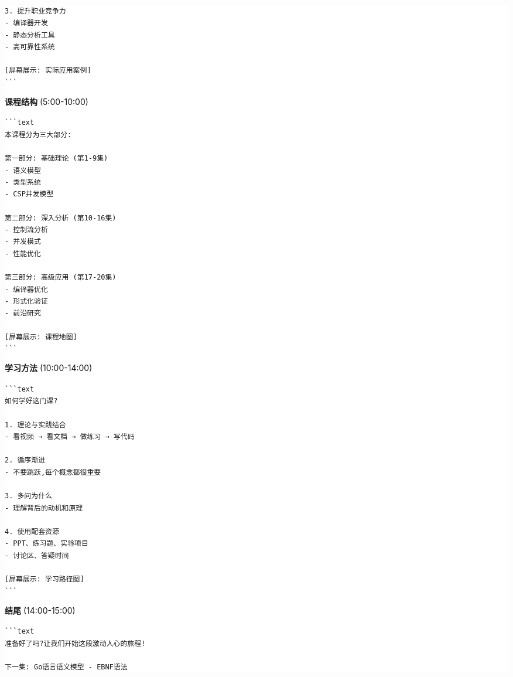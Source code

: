     3. 提升职业竞争力
    - 编译器开发
    - 静态分析工具
    - 高可靠性系统

    [屏幕展示: 实际应用案例]
    ```

**课程结构** (5:00-10:00)

    ```text
    本课程分为三大部分:

    第一部分: 基础理论 (第1-9集)
    - 语义模型
    - 类型系统
    - CSP并发模型

    第二部分: 深入分析 (第10-16集)
    - 控制流分析
    - 并发模式
    - 性能优化

    第三部分: 高级应用 (第17-20集)
    - 编译器优化
    - 形式化验证
    - 前沿研究

    [屏幕展示: 课程地图]
    ```

**学习方法** (10:00-14:00)

    ```text
    如何学好这门课?

    1. 理论与实践结合
    - 看视频 → 看文档 → 做练习 → 写代码

    2. 循序渐进
    - 不要跳跃,每个概念都很重要

    3. 多问为什么
    - 理解背后的动机和原理

    4. 使用配套资源
    - PPT、练习题、实验项目
    - 讨论区、答疑时间

    [屏幕展示: 学习路径图]
    ```

**结尾** (14:00-15:00)

    ```text
    准备好了吗?让我们开始这段激动人心的旅程!

    下一集: Go语言语义模型 - EBNF语法
